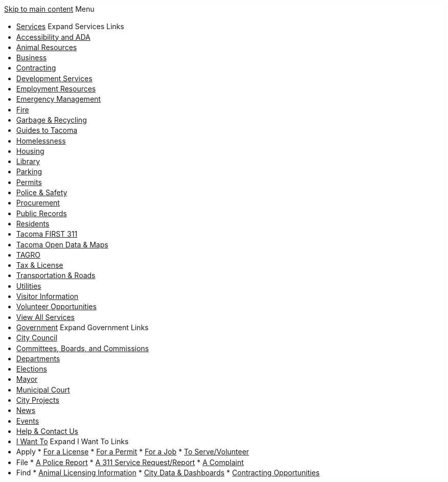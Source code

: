  [Skip to main content](https://tacoma.gov/profile/council-member-chanjolee-joe-bushnell/)  Menu 

 *   [Services](https://tacoma.gov/services/)  Expand Services Links 
   *  [Accessibility and ADA](https://tacoma.gov/services/accessibility-and-ada/) 
   *  [Animal Resources](https://tacoma.gov/services/animal-resources/) 
   *  [Business](https://tacoma.gov/services/business/) 
   *  [Contracting](https://tacoma.gov/i-want-to/contracting-opportunities/) 
   *  [Development Services](https://tacoma.gov/government/departments/planning-and-development-services/) 
   *  [Employment Resources](https://tacoma.gov/government/departments/human-resources/) 
   *  [Emergency Management](https://tacoma.gov/government/departments/fire/emergency-management-program/) 
   *  [Fire](https://tacoma.gov/government/departments/fire/) 
   *  [Garbage & Recycling](https://tacoma.gov/services/garbage-recycling/) 
   *  [Guides to Tacoma](https://tacoma.gov/services/guides-to-tacoma/) 
   *  [Homelessness](https://tacoma.gov/government/departments/neighborhood-and-community-services/homelessness-services/) 
   *  [Housing](https://tacoma.gov/i-want-to/housing-information/) 
   *  [Library](https://www.tacomalibrary.org/) 
   *  [Parking](https://tacoma.gov/guide/parking-in-tacoma/) 
   *  [Permits](https://tacoma.gov/i-want-to/apply-for-a-permit/) 
   *  [Police & Safety](https://tacoma.gov/government/departments/police/) 
   *  [Procurement](https://tacoma.gov/government/departments/finance/procurement-and-payables-division/) 
   *  [Public Records](https://tacoma.mycusthelp.com/WEBAPP/_rs/(S(pktt0ut0vyubph2cxgjpkrwc))/supporthome.aspx) 
   *  [Residents](https://tacoma.gov/services/residents/) 
   *  [Tacoma FIRST 311](https://tacoma.gov/services/tacoma-first-311-services/) 
   *  [Tacoma Open Data & Maps](https://tacoma.gov/services/tacoma-open-data-maps/) 
   *  [TAGRO](https://tacoma.gov/government/departments/environmental-services/tagro/) 
   *  [Tax & License](https://tacoma.gov/government/departments/finance/taxes-and-licenses/) 
   *  [Transportation & Roads](https://tacoma.gov/services/transportation-roads/) 
   *  [Utilities](https://tacoma.gov/services/utilities/) 
   *  [Visitor Information](https://tacoma.gov/i-want-to/about-tacoma/) 
   *  [Volunteer Opportunities](https://tacoma.gov/i-want-to/serve-volunteer/) 
   *  [View All Services](https://tacoma.gov/services/)  
 *   [Government](https://tacoma.gov/government/)  Expand Government Links 
   *  [City Council](https://tacoma.gov/government/departments/city-council/) 
   *  [Committees, Boards, and Commissions](https://tacoma.gov/government/committees-boards-and-commissions/) 
   *  [Departments](https://tacoma.gov/government/departments/) 
   *  [Elections](https://tacoma.gov/government/elections/) 
   *  [Mayor](https://tacoma.gov/government/departments/mayor/) 
   *  [Municipal Court](https://tacoma.gov/government/departments/municipal-court/) 
 *   [City Projects](https://tacoma.gov/city-projects/)  
 *   [News](https://tacoma.gov/tacoma-newsroom/)  
 *   [Events](https://tacoma.gov/events/)  
 *   [Help & Contact Us](https://tacoma.gov/help-contact-us/)  
 *   [I Want To](https://tacoma.gov/i-want-to/)  Expand I Want To Links 
   *  Apply 
     *  [For a License](https://tacoma.gov/i-want-to/for-a-license/) 
     *  [For a Permit](https://tacoma.gov/i-want-to/for-a-permit/) 
     *  [For a Job](https://tacoma.gov/government/departments/human-resources/job-hub/) 
     *  [To Serve/Volunteer](https://tacoma.gov/i-want-to/to-serve-volunteer/) 
   *  File 
     *  [A Police Report](https://tacoma.gov/government/departments/police/tpd-services/) 
     *  [A 311 Service Request/Report](https://tacoma.gov/services/tacoma-first-311-services/) 
     *  [A Complaint](https://cms.tacoma.gov/tacomafirst311) 
   *  Find 
     *  [Animal Licensing Information](https://tacoma.gov/government/departments/finance/taxes-and-licenses/animal-licensing/) 
     *  [City Data & Dashboards](https://tacoma.gov/services/tacoma-open-data-maps/) 
     *  [Contracting Opportunities](https://tacoma.gov/government/departments/finance/procurement-and-payables-division/purchasing/contracting-opportunities/) 